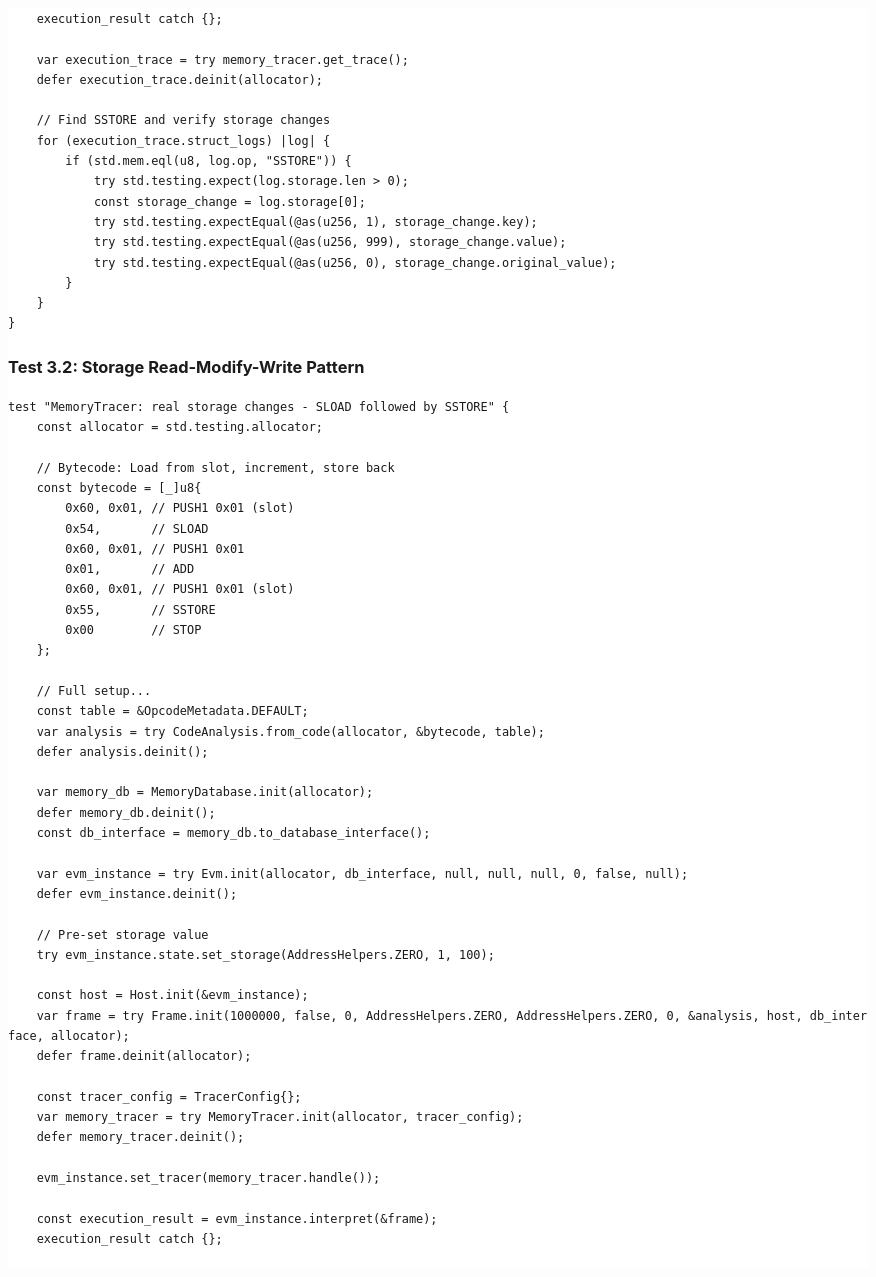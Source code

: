 ```zig
    execution_result catch {};
    
    var execution_trace = try memory_tracer.get_trace();
    defer execution_trace.deinit(allocator);
    
    // Find SSTORE and verify storage changes
    for (execution_trace.struct_logs) |log| {
        if (std.mem.eql(u8, log.op, "SSTORE")) {
            try std.testing.expect(log.storage.len > 0);
            const storage_change = log.storage[0];
            try std.testing.expectEqual(@as(u256, 1), storage_change.key);
            try std.testing.expectEqual(@as(u256, 999), storage_change.value);
            try std.testing.expectEqual(@as(u256, 0), storage_change.original_value);
        }
    }
}
```

### Test 3.2: Storage Read-Modify-Write Pattern
```zig
test "MemoryTracer: real storage changes - SLOAD followed by SSTORE" {
    const allocator = std.testing.allocator;
    
    // Bytecode: Load from slot, increment, store back
    const bytecode = [_]u8{ 
        0x60, 0x01, // PUSH1 0x01 (slot)
        0x54,       // SLOAD
        0x60, 0x01, // PUSH1 0x01
        0x01,       // ADD
        0x60, 0x01, // PUSH1 0x01 (slot)
        0x55,       // SSTORE
        0x00        // STOP
    };
    
    // Full setup...
    const table = &OpcodeMetadata.DEFAULT;
    var analysis = try CodeAnalysis.from_code(allocator, &bytecode, table);
    defer analysis.deinit();
    
    var memory_db = MemoryDatabase.init(allocator);
    defer memory_db.deinit();
    const db_interface = memory_db.to_database_interface();
    
    var evm_instance = try Evm.init(allocator, db_interface, null, null, null, 0, false, null);
    defer evm_instance.deinit();
    
    // Pre-set storage value
    try evm_instance.state.set_storage(AddressHelpers.ZERO, 1, 100);
    
    const host = Host.init(&evm_instance);
    var frame = try Frame.init(1000000, false, 0, AddressHelpers.ZERO, AddressHelpers.ZERO, 0, &analysis, host, db_interface, allocator);
    defer frame.deinit(allocator);
    
    const tracer_config = TracerConfig{};
    var memory_tracer = try MemoryTracer.init(allocator, tracer_config);
    defer memory_tracer.deinit();
    
    evm_instance.set_tracer(memory_tracer.handle());
    
    const execution_result = evm_instance.interpret(&frame);
    execution_result catch {};
    
```